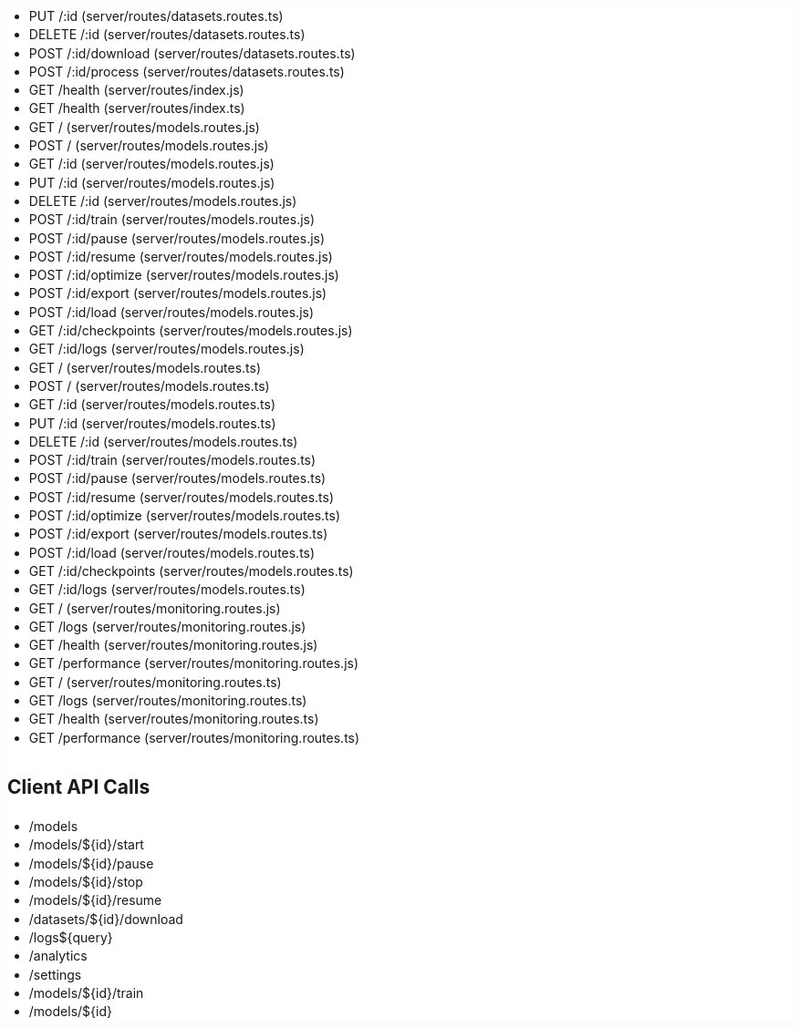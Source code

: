 - PUT /:id (server/routes/datasets.routes.ts)
- DELETE /:id (server/routes/datasets.routes.ts)
- POST /:id/download (server/routes/datasets.routes.ts)
- POST /:id/process (server/routes/datasets.routes.ts)
- GET /health (server/routes/index.js)
- GET /health (server/routes/index.ts)
- GET / (server/routes/models.routes.js)
- POST / (server/routes/models.routes.js)
- GET /:id (server/routes/models.routes.js)
- PUT /:id (server/routes/models.routes.js)
- DELETE /:id (server/routes/models.routes.js)
- POST /:id/train (server/routes/models.routes.js)
- POST /:id/pause (server/routes/models.routes.js)
- POST /:id/resume (server/routes/models.routes.js)
- POST /:id/optimize (server/routes/models.routes.js)
- POST /:id/export (server/routes/models.routes.js)
- POST /:id/load (server/routes/models.routes.js)
- GET /:id/checkpoints (server/routes/models.routes.js)
- GET /:id/logs (server/routes/models.routes.js)
- GET / (server/routes/models.routes.ts)
- POST / (server/routes/models.routes.ts)
- GET /:id (server/routes/models.routes.ts)
- PUT /:id (server/routes/models.routes.ts)
- DELETE /:id (server/routes/models.routes.ts)
- POST /:id/train (server/routes/models.routes.ts)
- POST /:id/pause (server/routes/models.routes.ts)
- POST /:id/resume (server/routes/models.routes.ts)
- POST /:id/optimize (server/routes/models.routes.ts)
- POST /:id/export (server/routes/models.routes.ts)
- POST /:id/load (server/routes/models.routes.ts)
- GET /:id/checkpoints (server/routes/models.routes.ts)
- GET /:id/logs (server/routes/models.routes.ts)
- GET / (server/routes/monitoring.routes.js)
- GET /logs (server/routes/monitoring.routes.js)
- GET /health (server/routes/monitoring.routes.js)
- GET /performance (server/routes/monitoring.routes.js)
- GET / (server/routes/monitoring.routes.ts)
- GET /logs (server/routes/monitoring.routes.ts)
- GET /health (server/routes/monitoring.routes.ts)
- GET /performance (server/routes/monitoring.routes.ts)

## Client API Calls
- /models
- /models/${id}/start
- /models/${id}/pause
- /models/${id}/stop
- /models/${id}/resume
- /datasets/${id}/download
- /logs${query}
- /analytics
- /settings
- /models/${id}/train
- /models/${id}
